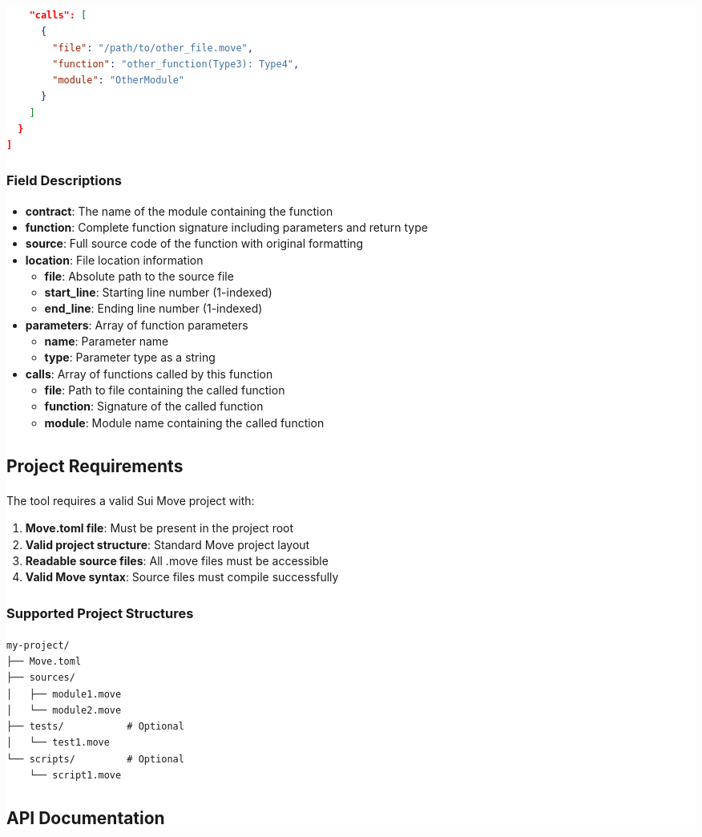 ```json
    "calls": [
      {
        "file": "/path/to/other_file.move",
        "function": "other_function(Type3): Type4",
        "module": "OtherModule"
      }
    ]
  }
]
```

### Field Descriptions

- **contract**: The name of the module containing the function
- **function**: Complete function signature including parameters and return type
- **source**: Full source code of the function with original formatting
- **location**: File location information
  - **file**: Absolute path to the source file
  - **start_line**: Starting line number (1-indexed)
  - **end_line**: Ending line number (1-indexed)
- **parameters**: Array of function parameters
  - **name**: Parameter name
  - **type**: Parameter type as a string
- **calls**: Array of functions called by this function
  - **file**: Path to file containing the called function
  - **function**: Signature of the called function
  - **module**: Module name containing the called function

## Project Requirements

The tool requires a valid Sui Move project with:

1. **Move.toml file**: Must be present in the project root
2. **Valid project structure**: Standard Move project layout
3. **Readable source files**: All .move files must be accessible
4. **Valid Move syntax**: Source files must compile successfully

### Supported Project Structures

```
my-project/
├── Move.toml
├── sources/
│   ├── module1.move
│   └── module2.move
├── tests/           # Optional
│   └── test1.move
└── scripts/         # Optional
    └── script1.move
```

## API Documentation
